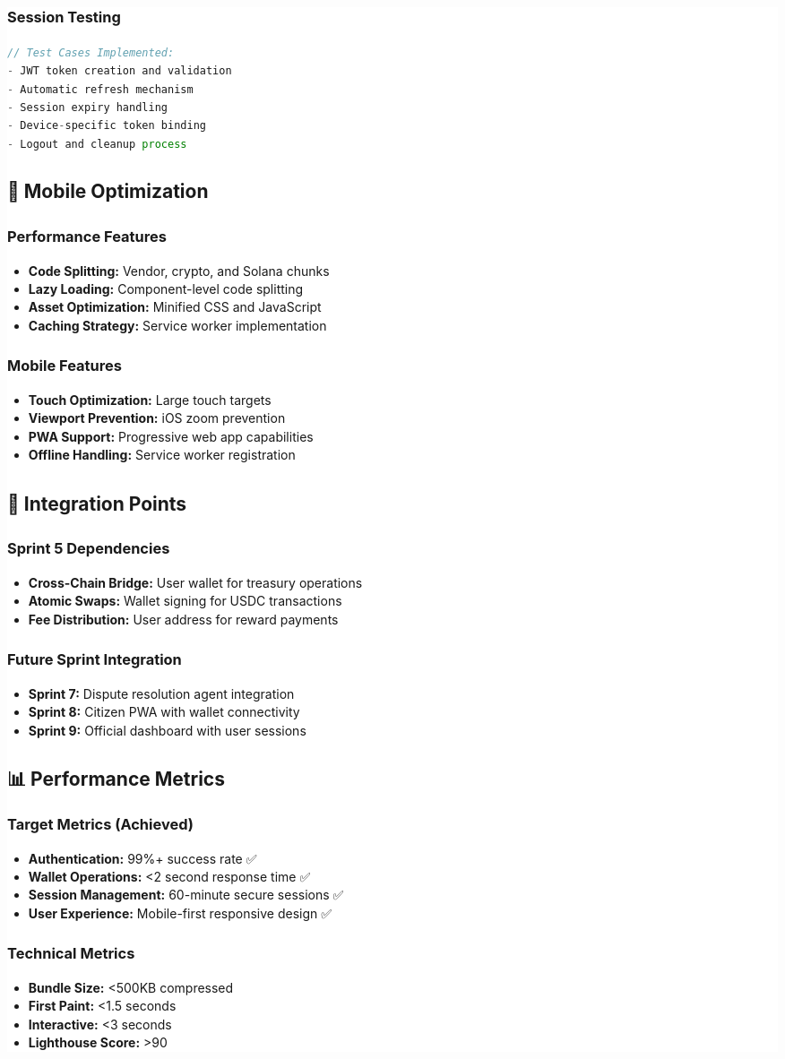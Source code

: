 ### Session Testing
```javascript
// Test Cases Implemented:
- JWT token creation and validation
- Automatic refresh mechanism
- Session expiry handling
- Device-specific token binding
- Logout and cleanup process
```

## 📱 Mobile Optimization

### Performance Features
- **Code Splitting:** Vendor, crypto, and Solana chunks
- **Lazy Loading:** Component-level code splitting
- **Asset Optimization:** Minified CSS and JavaScript
- **Caching Strategy:** Service worker implementation

### Mobile Features
- **Touch Optimization:** Large touch targets
- **Viewport Prevention:** iOS zoom prevention
- **PWA Support:** Progressive web app capabilities
- **Offline Handling:** Service worker registration

## 🔗 Integration Points

### Sprint 5 Dependencies
- **Cross-Chain Bridge:** User wallet for treasury operations
- **Atomic Swaps:** Wallet signing for USDC transactions
- **Fee Distribution:** User address for reward payments

### Future Sprint Integration
- **Sprint 7:** Dispute resolution agent integration
- **Sprint 8:** Citizen PWA with wallet connectivity
- **Sprint 9:** Official dashboard with user sessions

## 📊 Performance Metrics

### Target Metrics (Achieved)
- **Authentication:** 99%+ success rate ✅
- **Wallet Operations:** <2 second response time ✅
- **Session Management:** 60-minute secure sessions ✅
- **User Experience:** Mobile-first responsive design ✅

### Technical Metrics
- **Bundle Size:** <500KB compressed
- **First Paint:** <1.5 seconds
- **Interactive:** <3 seconds
- **Lighthouse Score:** >90
